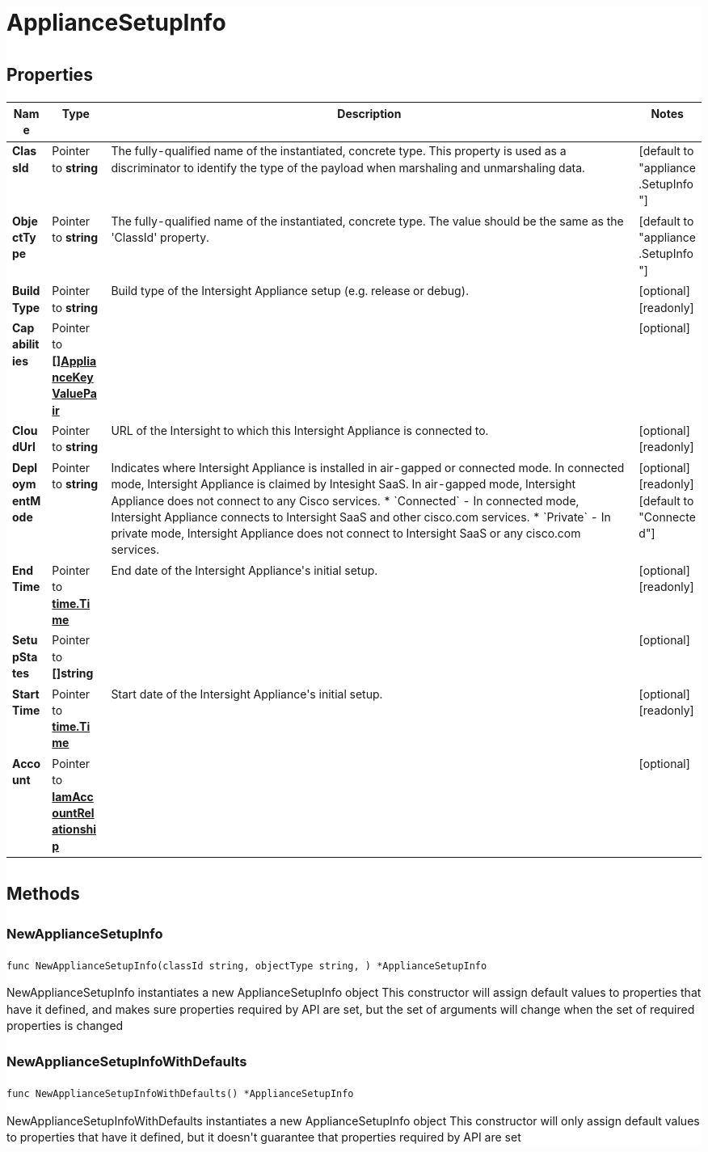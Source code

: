 # ApplianceSetupInfo

## Properties

Name | Type | Description | Notes
------------ | ------------- | ------------- | -------------
**ClassId** | Pointer to **string** | The fully-qualified name of the instantiated, concrete type. This property is used as a discriminator to identify the type of the payload when marshaling and unmarshaling data. | [default to "appliance.SetupInfo"]
**ObjectType** | Pointer to **string** | The fully-qualified name of the instantiated, concrete type. The value should be the same as the &#39;ClassId&#39; property. | [default to "appliance.SetupInfo"]
**BuildType** | Pointer to **string** | Build type of the Intersight Appliance setup (e.g. release or debug). | [optional] [readonly] 
**Capabilities** | Pointer to [**[]ApplianceKeyValuePair**](appliance.KeyValuePair.md) |  | [optional] 
**CloudUrl** | Pointer to **string** | URL of the Intersight to which this Intersight Appliance is connected to. | [optional] [readonly] 
**DeploymentMode** | Pointer to **string** | Indicates where Intersight Appliance is installed in air-gapped or connected mode. In connected mode, Intersight Appliance is claimed by Intesight SaaS. In air-gapped mode, Intersight Appliance does not connect to any Cisco services. * &#x60;Connected&#x60; - In connected mode, Intersight Appliance connects to Intersight SaaS and other cisco.com services. * &#x60;Private&#x60; - In private mode, Intersight Appliance does not connect to Intersight SaaS or any cisco.com services. | [optional] [readonly] [default to "Connected"]
**EndTime** | Pointer to [**time.Time**](time.Time.md) | End date of the Intersight Appliance&#39;s initial setup. | [optional] [readonly] 
**SetupStates** | Pointer to **[]string** |  | [optional] 
**StartTime** | Pointer to [**time.Time**](time.Time.md) | Start date of the Intersight Appliance&#39;s initial setup. | [optional] [readonly] 
**Account** | Pointer to [**IamAccountRelationship**](iam.Account.Relationship.md) |  | [optional] 

## Methods

### NewApplianceSetupInfo

`func NewApplianceSetupInfo(classId string, objectType string, ) *ApplianceSetupInfo`

NewApplianceSetupInfo instantiates a new ApplianceSetupInfo object
This constructor will assign default values to properties that have it defined,
and makes sure properties required by API are set, but the set of arguments
will change when the set of required properties is changed

### NewApplianceSetupInfoWithDefaults

`func NewApplianceSetupInfoWithDefaults() *ApplianceSetupInfo`

NewApplianceSetupInfoWithDefaults instantiates a new ApplianceSetupInfo object
This constructor will only assign default values to properties that have it defined,
but it doesn't guarantee that properties required by API are set
